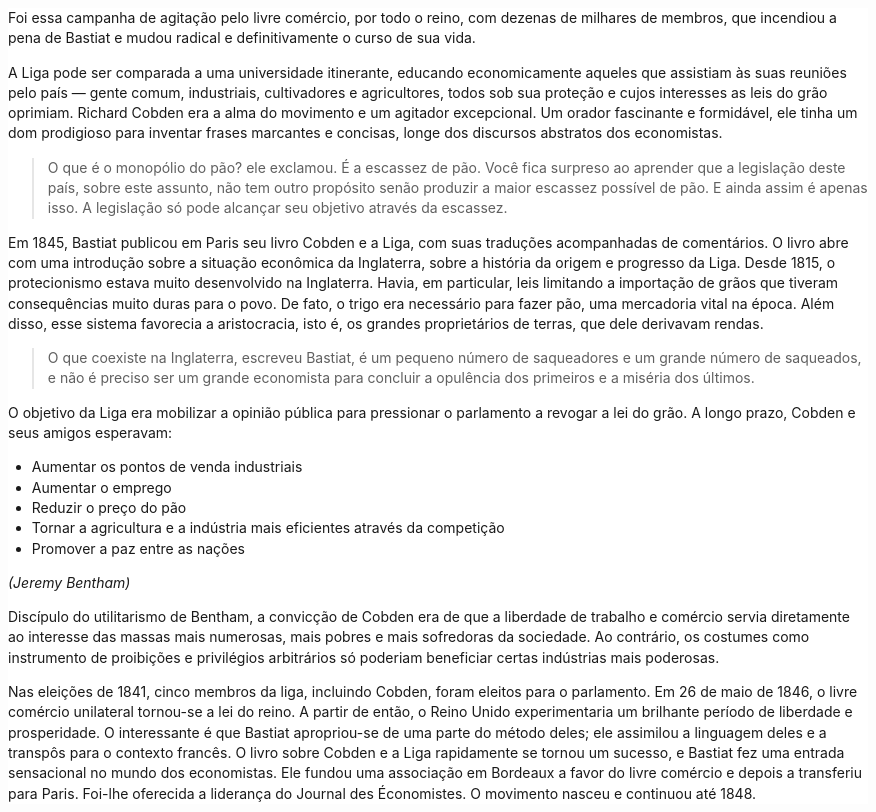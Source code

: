 Foi essa campanha de agitação pelo livre comércio, por todo o reino, com dezenas de milhares de membros, que incendiou a pena de Bastiat e mudou radical e definitivamente o curso de sua vida.

A Liga pode ser comparada a uma universidade itinerante, educando economicamente aqueles que assistiam às suas reuniões pelo país — gente comum, industriais, cultivadores e agricultores, todos sob sua proteção e cujos interesses as leis do grão oprimiam. Richard Cobden era a alma do movimento e um agitador excepcional.
Um orador fascinante e formidável, ele tinha um dom prodigioso para inventar frases marcantes e concisas, longe dos discursos abstratos dos economistas.

> O que é o monopólio do pão? ele exclamou. É a escassez de pão. Você fica surpreso ao aprender que a legislação deste país, sobre este assunto, não tem outro propósito senão produzir a maior escassez possível de pão. E ainda assim é apenas isso. A legislação só pode alcançar seu objetivo através da escassez.

Em 1845, Bastiat publicou em Paris seu livro Cobden e a Liga, com suas traduções acompanhadas de comentários. O livro abre com uma introdução sobre a situação econômica da Inglaterra, sobre a história da origem e progresso da Liga. Desde 1815, o protecionismo estava muito desenvolvido na Inglaterra. Havia, em particular, leis limitando a importação de grãos que tiveram consequências muito duras para o povo. De fato, o trigo era necessário para fazer pão, uma mercadoria vital na época. Além disso, esse sistema favorecia a aristocracia, isto é, os grandes proprietários de terras, que dele derivavam rendas.

> O que coexiste na Inglaterra, escreveu Bastiat, é um pequeno número de saqueadores e um grande número de saqueados, e não é preciso ser um grande economista para concluir a opulência dos primeiros e a miséria dos últimos.

O objetivo da Liga era mobilizar a opinião pública para pressionar o parlamento a revogar a lei do grão. A longo prazo, Cobden e seus amigos esperavam:

- Aumentar os pontos de venda industriais
- Aumentar o emprego
- Reduzir o preço do pão
- Tornar a agricultura e a indústria mais eficientes através da competição
- Promover a paz entre as nações

_(Jeremy Bentham)_

Discípulo do utilitarismo de Bentham, a convicção de Cobden era de que a liberdade de trabalho e comércio servia diretamente ao interesse das massas mais numerosas, mais pobres e mais sofredoras da sociedade. Ao contrário, os costumes como instrumento de proibições e privilégios arbitrários só poderiam beneficiar certas indústrias mais poderosas.

Nas eleições de 1841, cinco membros da liga, incluindo Cobden, foram eleitos para o parlamento. Em 26 de maio de 1846, o livre comércio unilateral tornou-se a lei do reino. A partir de então, o Reino Unido experimentaria um brilhante período de liberdade e prosperidade.
O interessante é que Bastiat apropriou-se de uma parte do método deles; ele assimilou a linguagem deles e a transpôs para o contexto francês. O livro sobre Cobden e a Liga rapidamente se tornou um sucesso, e Bastiat fez uma entrada sensacional no mundo dos economistas. Ele fundou uma associação em Bordeaux a favor do livre comércio e depois a transferiu para Paris. Foi-lhe oferecida a liderança do Journal des Économistes. O movimento nasceu e continuou até 1848.
